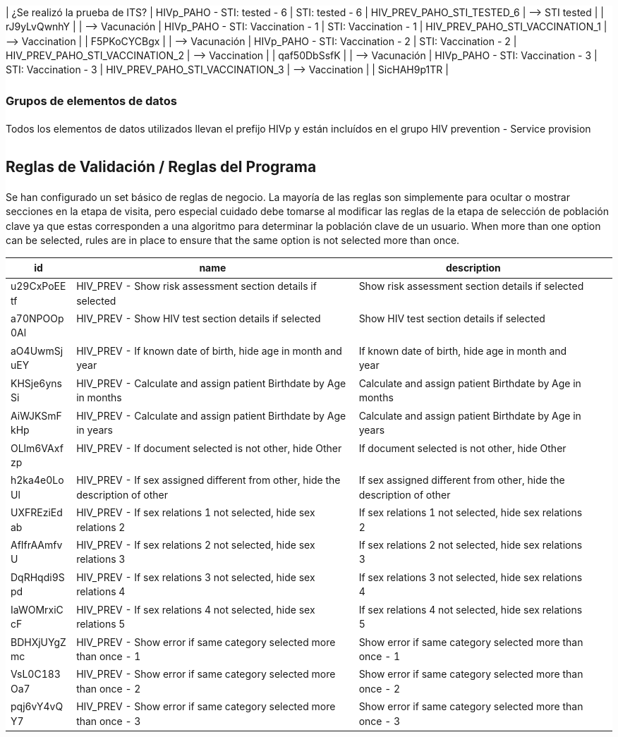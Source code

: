 | ¿Se realizó la prueba de ITS?                        | HIVp_PAHO - STI: tested - 6                                                    | STI: tested - 6                                    | HIV_PREV_PAHO_STI_TESTED_6                        | --> STI tested                              |   | rJ9yLvQwnhY |
| --> Vacunación                                       | HIVp_PAHO - STI: Vaccination - 1                                               | STI: Vaccination - 1                               | HIV_PREV_PAHO_STI_VACCINATION_1                   | --> Vaccination                             |   | F5PKoCYCBgx |
| --> Vacunación                                       | HIVp_PAHO - STI: Vaccination - 2                                               | STI: Vaccination - 2                               | HIV_PREV_PAHO_STI_VACCINATION_2                   | --> Vaccination                             |   | qaf50DbSsfK |
| --> Vacunación                                       | HIVp_PAHO - STI: Vaccination - 3                                               | STI: Vaccination - 3                               | HIV_PREV_PAHO_STI_VACCINATION_3                   | --> Vaccination                             |   | SicHAH9p1TR |


### Grupos de elementos de datos

Todos los elementos de datos utilizados llevan el prefijo HIVp y están incluídos en el grupo HIV prevention - Service provision

## Reglas de Validación / Reglas del Programa

  Se han configurado un set básico de reglas de negocio. La mayoría de las reglas son simplemente para ocultar o mostrar secciones en la etapa de visita, pero especial cuidado debe tomarse al modificar las reglas de la etapa de selección de población clave ya que estas corresponden a una algoritmo para determinar la población clave de un usuario. When more than one option can be selected, rules are in place to ensure that the same option is not selected more than once.





| id          | name                                                                                                                | description                                                                                              |   |   |
|-------------|---------------------------------------------------------------------------------------------------------------------|----------------------------------------------------------------------------------------------------------|---|---|
| u29CxPoEEtf | HIV_PREV - Show risk assessment section details if selected                                                         | Show risk assessment section details if selected                                                         |   |   |
| a70NPOOp0Al | HIV_PREV - Show HIV test section details if selected                                                                | Show HIV test section details if selected                                                                |   |   |
| aO4UwmSjuEY | HIV_PREV - If known date of birth, hide age in month and year                                                       | If known date of birth, hide age in month and year                                                       |   |   |
| KHSje6ynsSi | HIV_PREV - Calculate and assign patient Birthdate by Age in months                                                  | Calculate and assign patient Birthdate by Age in months                                                  |   |   |
| AiWJKSmFkHp | HIV_PREV - Calculate and assign patient Birthdate by Age in years                                                   | Calculate and assign patient Birthdate by Age in years                                                   |   |   |
| OLlm6VAxfzp | HIV_PREV - If document selected is not other, hide Other                                                            | If document selected is not other, hide Other                                                            |   |   |
| h2ka4e0LoUl | HIV_PREV - If sex assigned different from other, hide the description of other                                      | If sex assigned different from other, hide the description of other                                      |   |   |
| UXFREziEdab | HIV_PREV - If sex relations 1 not selected, hide sex relations 2                                                    | If sex relations 1 not selected, hide sex relations 2                                                    |   |   |
| AfIfrAAmfvU | HIV_PREV - If sex relations 2 not selected, hide sex relations 3                                                    | If sex relations 2 not selected, hide sex relations 3                                                    |   |   |
| DqRHqdi9Spd | HIV_PREV - If sex relations 3 not selected, hide sex relations 4                                                    | If sex relations 3 not selected, hide sex relations 4                                                    |   |   |
| IaWOMrxiCcF | HIV_PREV - If sex relations 4 not selected, hide sex relations 5                                                    | If sex relations 4 not selected, hide sex relations 5                                                    |   |   |
| BDHXjUYgZmc | HIV_PREV - Show error if same category selected more than once - 1                                                  | Show error if same category selected more than once - 1                                                  |   |   |
| VsL0C183Oa7 | HIV_PREV - Show error if same category selected more than once - 2                                                  | Show error if same category selected more than once - 2                                                  |   |   |
| pqj6vY4vQY7 | HIV_PREV - Show error if same category selected more than once - 3                                                  | Show error if same category selected more than once - 3                                                  |   |   |